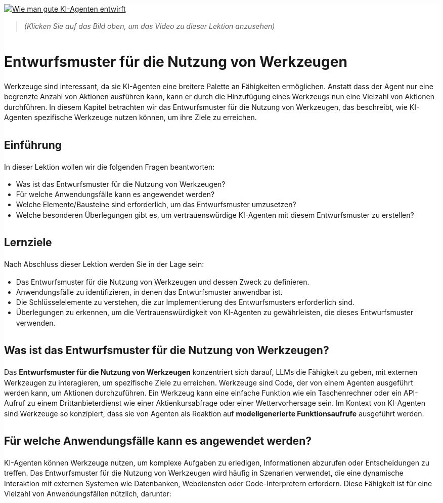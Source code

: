 
[![Wie man gute KI-Agenten entwirft](../../../translated_images/lesson-4-thumbnail.546162853cb3daffd64edd92014f274103f76360dfb39fc6e6ee399494da38fd.de.png)](https://youtu.be/vieRiPRx-gI?si=cEZ8ApnT6Sus9rhn)

> _(Klicken Sie auf das Bild oben, um das Video zu dieser Lektion anzusehen)_

# Entwurfsmuster für die Nutzung von Werkzeugen

Werkzeuge sind interessant, da sie KI-Agenten eine breitere Palette an Fähigkeiten ermöglichen. Anstatt dass der Agent nur eine begrenzte Anzahl von Aktionen ausführen kann, kann er durch die Hinzufügung eines Werkzeugs nun eine Vielzahl von Aktionen durchführen. In diesem Kapitel betrachten wir das Entwurfsmuster für die Nutzung von Werkzeugen, das beschreibt, wie KI-Agenten spezifische Werkzeuge nutzen können, um ihre Ziele zu erreichen.

## Einführung

In dieser Lektion wollen wir die folgenden Fragen beantworten:

- Was ist das Entwurfsmuster für die Nutzung von Werkzeugen?
- Für welche Anwendungsfälle kann es angewendet werden?
- Welche Elemente/Bausteine sind erforderlich, um das Entwurfsmuster umzusetzen?
- Welche besonderen Überlegungen gibt es, um vertrauenswürdige KI-Agenten mit diesem Entwurfsmuster zu erstellen?

## Lernziele

Nach Abschluss dieser Lektion werden Sie in der Lage sein:

- Das Entwurfsmuster für die Nutzung von Werkzeugen und dessen Zweck zu definieren.
- Anwendungsfälle zu identifizieren, in denen das Entwurfsmuster anwendbar ist.
- Die Schlüsselelemente zu verstehen, die zur Implementierung des Entwurfsmusters erforderlich sind.
- Überlegungen zu erkennen, um die Vertrauenswürdigkeit von KI-Agenten zu gewährleisten, die dieses Entwurfsmuster verwenden.

## Was ist das Entwurfsmuster für die Nutzung von Werkzeugen?

Das **Entwurfsmuster für die Nutzung von Werkzeugen** konzentriert sich darauf, LLMs die Fähigkeit zu geben, mit externen Werkzeugen zu interagieren, um spezifische Ziele zu erreichen. Werkzeuge sind Code, der von einem Agenten ausgeführt werden kann, um Aktionen durchzuführen. Ein Werkzeug kann eine einfache Funktion wie ein Taschenrechner oder ein API-Aufruf zu einem Drittanbieterdienst wie einer Aktienkursabfrage oder einer Wettervorhersage sein. Im Kontext von KI-Agenten sind Werkzeuge so konzipiert, dass sie von Agenten als Reaktion auf **modellgenerierte Funktionsaufrufe** ausgeführt werden.

## Für welche Anwendungsfälle kann es angewendet werden?

KI-Agenten können Werkzeuge nutzen, um komplexe Aufgaben zu erledigen, Informationen abzurufen oder Entscheidungen zu treffen. Das Entwurfsmuster für die Nutzung von Werkzeugen wird häufig in Szenarien verwendet, die eine dynamische Interaktion mit externen Systemen wie Datenbanken, Webdiensten oder Code-Interpretern erfordern. Diese Fähigkeit ist für eine Vielzahl von Anwendungsfällen nützlich, darunter:
